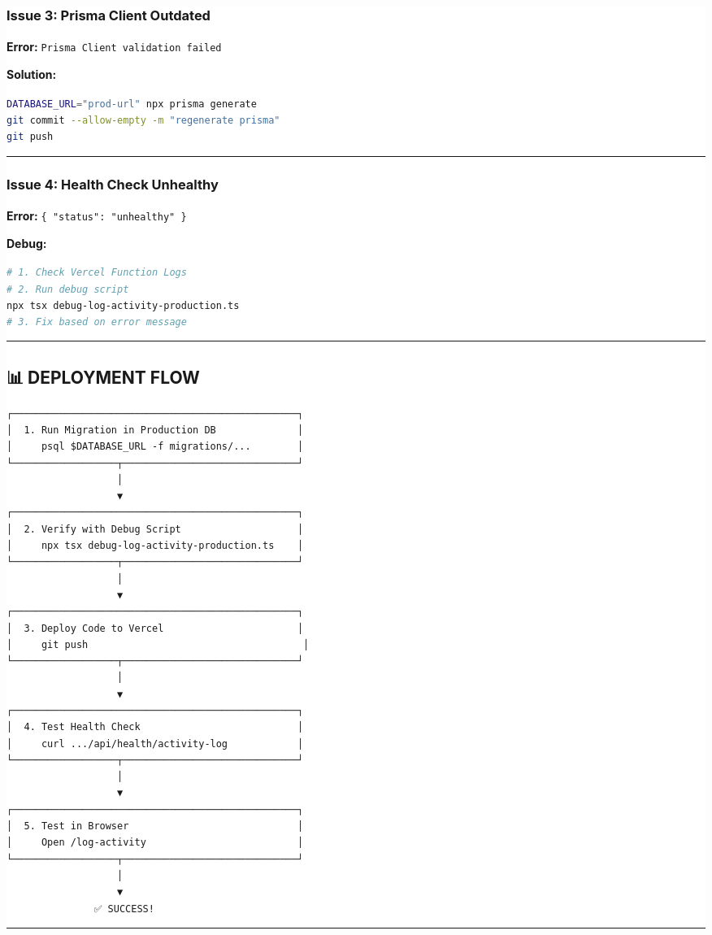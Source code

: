 
### Issue 3: Prisma Client Outdated
**Error:** `Prisma Client validation failed`

**Solution:**
```bash
DATABASE_URL="prod-url" npx prisma generate
git commit --allow-empty -m "regenerate prisma"
git push
```

---

### Issue 4: Health Check Unhealthy
**Error:** `{ "status": "unhealthy" }`

**Debug:**
```bash
# 1. Check Vercel Function Logs
# 2. Run debug script
npx tsx debug-log-activity-production.ts
# 3. Fix based on error message
```

---

## 📊 DEPLOYMENT FLOW

```
┌─────────────────────────────────────────────────┐
│  1. Run Migration in Production DB              │
│     psql $DATABASE_URL -f migrations/...        │
└──────────────────┬──────────────────────────────┘
                   │
                   ▼
┌─────────────────────────────────────────────────┐
│  2. Verify with Debug Script                    │
│     npx tsx debug-log-activity-production.ts    │
└──────────────────┬──────────────────────────────┘
                   │
                   ▼
┌─────────────────────────────────────────────────┐
│  3. Deploy Code to Vercel                       │
│     git push                                     │
└──────────────────┬──────────────────────────────┘
                   │
                   ▼
┌─────────────────────────────────────────────────┐
│  4. Test Health Check                           │
│     curl .../api/health/activity-log            │
└──────────────────┬──────────────────────────────┘
                   │
                   ▼
┌─────────────────────────────────────────────────┐
│  5. Test in Browser                             │
│     Open /log-activity                          │
└──────────────────┬──────────────────────────────┘
                   │
                   ▼
               ✅ SUCCESS!
```

---